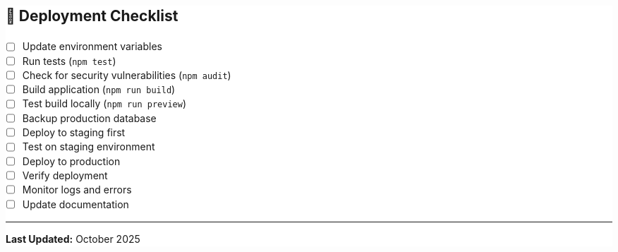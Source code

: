 
## 📝 Deployment Checklist

- [ ] Update environment variables
- [ ] Run tests (`npm test`)
- [ ] Check for security vulnerabilities (`npm audit`)
- [ ] Build application (`npm run build`)
- [ ] Test build locally (`npm run preview`)
- [ ] Backup production database
- [ ] Deploy to staging first
- [ ] Test on staging environment
- [ ] Deploy to production
- [ ] Verify deployment
- [ ] Monitor logs and errors
- [ ] Update documentation

---

**Last Updated:** October 2025
